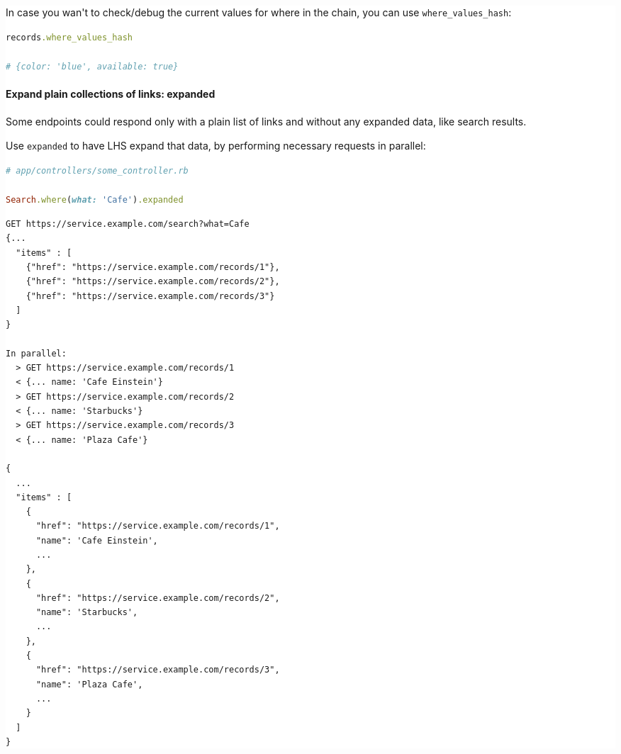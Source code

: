 In case you wan't to check/debug the current values for where in the chain, you can use `where_values_hash`:

```ruby
records.where_values_hash

# {color: 'blue', available: true}
```

#### Expand plain collections of links: expanded

Some endpoints could respond only with a plain list of links and without any expanded data, like search results.

Use `expanded` to have LHS expand that data, by performing necessary requests in parallel:

```ruby
# app/controllers/some_controller.rb

Search.where(what: 'Cafe').expanded
```
```
GET https://service.example.com/search?what=Cafe
{...
  "items" : [
    {"href": "https://service.example.com/records/1"},
    {"href": "https://service.example.com/records/2"},
    {"href": "https://service.example.com/records/3"}
  ]
}

In parallel:
  > GET https://service.example.com/records/1
  < {... name: 'Cafe Einstein'}
  > GET https://service.example.com/records/2
  < {... name: 'Starbucks'}
  > GET https://service.example.com/records/3
  < {... name: 'Plaza Cafe'}

{
  ...
  "items" : [
    {
      "href": "https://service.example.com/records/1",
      "name": 'Cafe Einstein',
      ...
    },
    {
      "href": "https://service.example.com/records/2",
      "name": 'Starbucks',
      ...
    },
    {
      "href": "https://service.example.com/records/3",
      "name": 'Plaza Cafe',
      ...
    }
  ]
}
```
